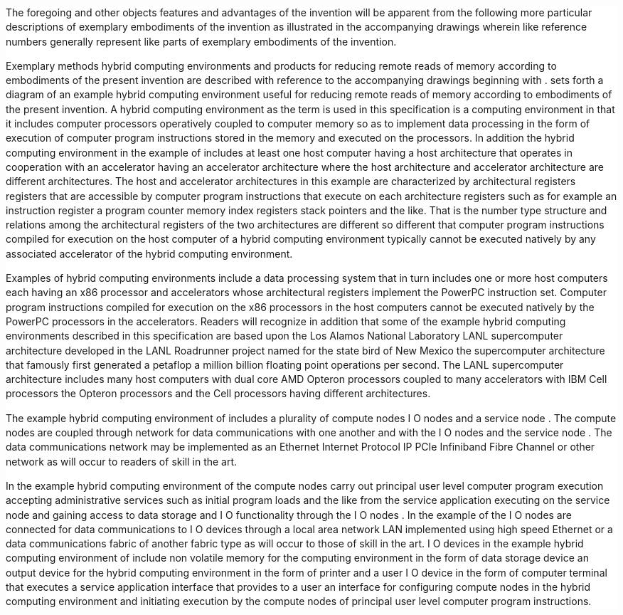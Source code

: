 The foregoing and other objects features and advantages of the invention will be apparent from the following more particular descriptions of exemplary embodiments of the invention as illustrated in the accompanying drawings wherein like reference numbers generally represent like parts of exemplary embodiments of the invention.

Exemplary methods hybrid computing environments and products for reducing remote reads of memory according to embodiments of the present invention are described with reference to the accompanying drawings beginning with . sets forth a diagram of an example hybrid computing environment useful for reducing remote reads of memory according to embodiments of the present invention. A hybrid computing environment as the term is used in this specification is a computing environment in that it includes computer processors operatively coupled to computer memory so as to implement data processing in the form of execution of computer program instructions stored in the memory and executed on the processors. In addition the hybrid computing environment in the example of includes at least one host computer having a host architecture that operates in cooperation with an accelerator having an accelerator architecture where the host architecture and accelerator architecture are different architectures. The host and accelerator architectures in this example are characterized by architectural registers registers that are accessible by computer program instructions that execute on each architecture registers such as for example an instruction register a program counter memory index registers stack pointers and the like. That is the number type structure and relations among the architectural registers of the two architectures are different so different that computer program instructions compiled for execution on the host computer of a hybrid computing environment typically cannot be executed natively by any associated accelerator of the hybrid computing environment.

Examples of hybrid computing environments include a data processing system that in turn includes one or more host computers each having an x86 processor and accelerators whose architectural registers implement the PowerPC instruction set. Computer program instructions compiled for execution on the x86 processors in the host computers cannot be executed natively by the PowerPC processors in the accelerators. Readers will recognize in addition that some of the example hybrid computing environments described in this specification are based upon the Los Alamos National Laboratory LANL supercomputer architecture developed in the LANL Roadrunner project named for the state bird of New Mexico the supercomputer architecture that famously first generated a petaflop a million billion floating point operations per second. The LANL supercomputer architecture includes many host computers with dual core AMD Opteron processors coupled to many accelerators with IBM Cell processors the Opteron processors and the Cell processors having different architectures.

The example hybrid computing environment of includes a plurality of compute nodes I O nodes and a service node . The compute nodes are coupled through network for data communications with one another and with the I O nodes and the service node . The data communications network may be implemented as an Ethernet Internet Protocol IP PCIe Infiniband Fibre Channel or other network as will occur to readers of skill in the art.

In the example hybrid computing environment of the compute nodes carry out principal user level computer program execution accepting administrative services such as initial program loads and the like from the service application executing on the service node and gaining access to data storage and I O functionality through the I O nodes . In the example of the I O nodes are connected for data communications to I O devices through a local area network LAN implemented using high speed Ethernet or a data communications fabric of another fabric type as will occur to those of skill in the art. I O devices in the example hybrid computing environment of include non volatile memory for the computing environment in the form of data storage device an output device for the hybrid computing environment in the form of printer and a user I O device in the form of computer terminal that executes a service application interface that provides to a user an interface for configuring compute nodes in the hybrid computing environment and initiating execution by the compute nodes of principal user level computer program instructions.
